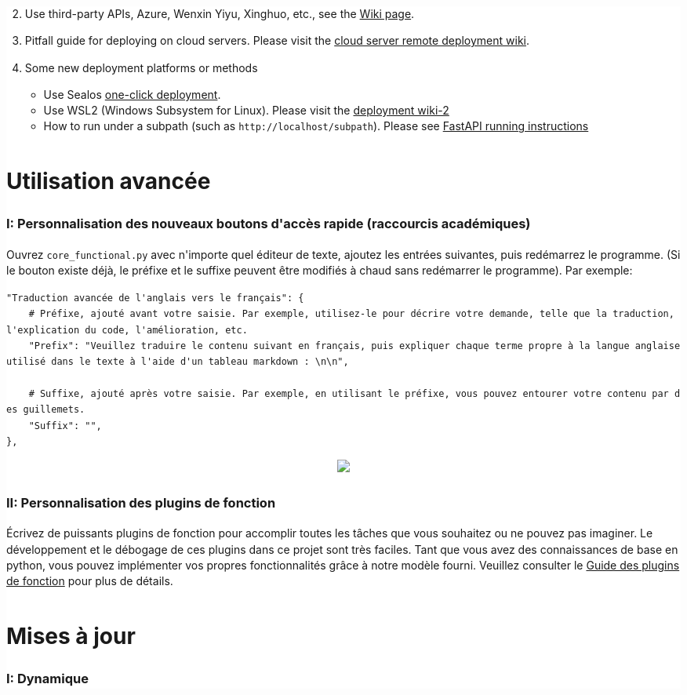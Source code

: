2. Use third-party APIs, Azure, Wenxin Yiyu, Xinghuo, etc., see the [Wiki page](https://github.com/binary-husky/gpt_academic/wiki/项目配置说明).

3. Pitfall guide for deploying on cloud servers.
Please visit the [cloud server remote deployment wiki](https://github.com/binary-husky/gpt_academic/wiki/%E4%BA%91%E6%9C%8D%E5%8A%A1%E5%99%A8%E8%BF%9C%E7%A8%8B%E9%83%A8%E7%BD%B2%E6%8C%87%E5%8D%97).

4. Some new deployment platforms or methods
    - Use Sealos [one-click deployment](https://github.com/binary-husky/gpt_academic/issues/993).
    - Use WSL2 (Windows Subsystem for Linux). Please visit the [deployment wiki-2](https://github.com/binary-husky/gpt_academic/wiki/%E4%BD%BF%E7%94%A8WSL2%EF%BC%88Windows-Subsystem-for-Linux-%E5%AD%90%E7%B3%BB%E7%BB%9F%EF%BC%89%E9%83%A8%E7%BD%B2)
    - How to run under a subpath (such as `http://localhost/subpath`). Please see [FastAPI running instructions](docs/WithFastapi.md)



# Utilisation avancée
### I: Personnalisation des nouveaux boutons d'accès rapide (raccourcis académiques)
Ouvrez `core_functional.py` avec n'importe quel éditeur de texte, ajoutez les entrées suivantes, puis redémarrez le programme. (Si le bouton existe déjà, le préfixe et le suffixe peuvent être modifiés à chaud sans redémarrer le programme).
Par exemple:
```
"Traduction avancée de l'anglais vers le français": {
    # Préfixe, ajouté avant votre saisie. Par exemple, utilisez-le pour décrire votre demande, telle que la traduction, l'explication du code, l'amélioration, etc.
    "Prefix": "Veuillez traduire le contenu suivant en français, puis expliquer chaque terme propre à la langue anglaise utilisé dans le texte à l'aide d'un tableau markdown : \n\n",

    # Suffixe, ajouté après votre saisie. Par exemple, en utilisant le préfixe, vous pouvez entourer votre contenu par des guillemets.
    "Suffix": "",
},
```
<div align="center">
<img src="https://user-images.githubusercontent.com/96192199/226899272-477c2134-ed71-4326-810c-29891fe4a508.png" width="500" >
</div>

### II: Personnalisation des plugins de fonction
Écrivez de puissants plugins de fonction pour accomplir toutes les tâches que vous souhaitez ou ne pouvez pas imaginer.
Le développement et le débogage de ces plugins dans ce projet sont très faciles. Tant que vous avez des connaissances de base en python, vous pouvez implémenter vos propres fonctionnalités grâce à notre modèle fourni.
Veuillez consulter le [Guide des plugins de fonction](https://github.com/binary-husky/gpt_academic/wiki/%E5%87%BD%E6%95%B0%E6%8F%92%E4%BB%B6%E6%8C%87%E5%8D%97) pour plus de détails.


# Mises à jour
### I: Dynamique
